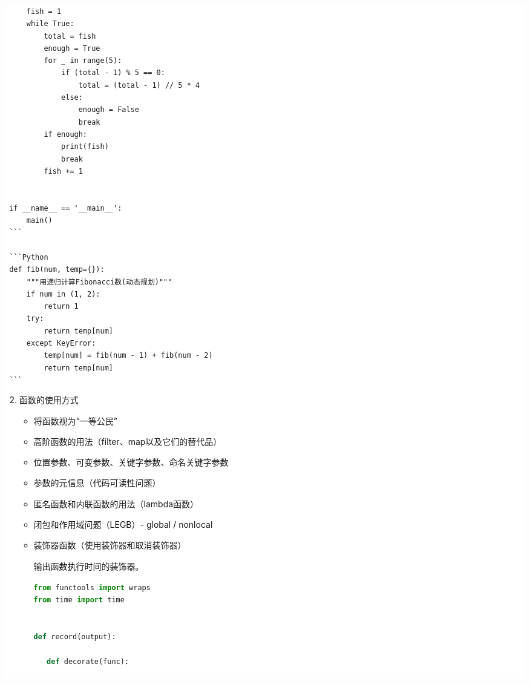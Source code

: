          fish = 1
         while True:
             total = fish
             enough = True
             for _ in range(5):
                 if (total - 1) % 5 == 0:
                     total = (total - 1) // 5 * 4
                 else:
                     enough = False
                     break
             if enough:
                 print(fish)
                 break
             fish += 1
     
     
     if __name__ == '__main__':
         main()
     ```

     ```Python
     def fib(num, temp={}):
         """用递归计算Fibonacci数(动态规划)"""
         if num in (1, 2):
             return 1
         try:
             return temp[num]
         except KeyError:
             temp[num] = fib(num - 1) + fib(num - 2)
             return temp[num]
     ```

2. 函数的使用方式

   - 将函数视为“一等公民”

   - 高阶函数的用法（filter、map以及它们的替代品）

   - 位置参数、可变参数、关键字参数、命名关键字参数

   - 参数的元信息（代码可读性问题）

   - 匿名函数和内联函数的用法（lambda函数）

   - 闭包和作用域问题（LEGB）- global / nonlocal

   - 装饰器函数（使用装饰器和取消装饰器）

     输出函数执行时间的装饰器。

     ```Python
     from functools import wraps
     from time import time
     
     
     def record(output):
     	
     	def decorate(func):
     		